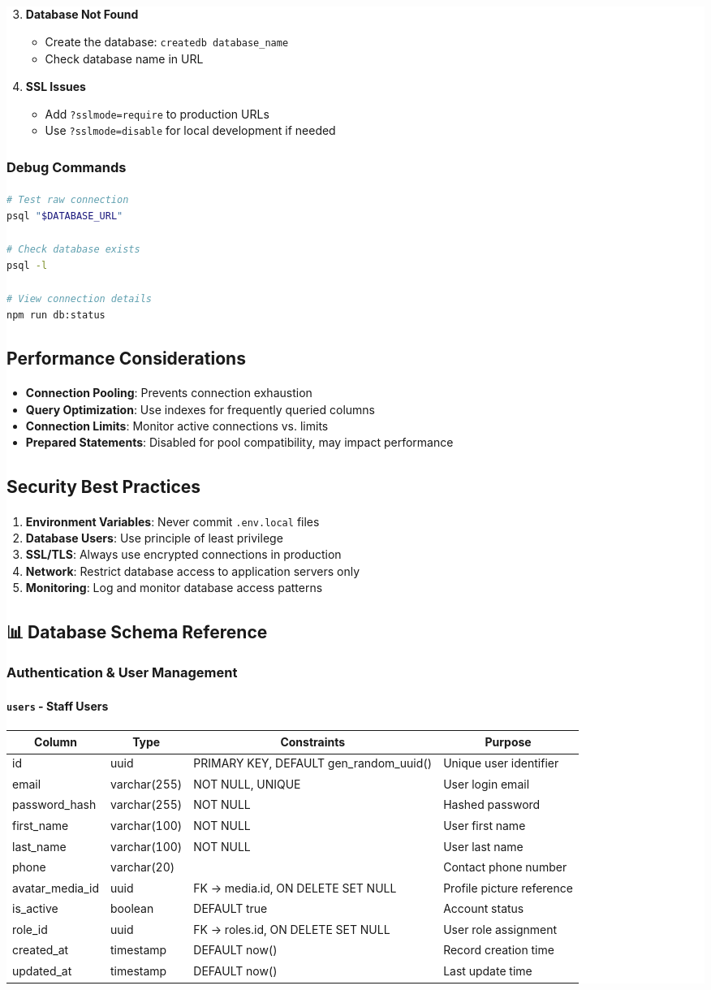 3. **Database Not Found**
   - Create the database: `createdb database_name`
   - Check database name in URL

4. **SSL Issues**
   - Add `?sslmode=require` to production URLs
   - Use `?sslmode=disable` for local development if needed

### Debug Commands

```bash
# Test raw connection
psql "$DATABASE_URL"

# Check database exists
psql -l

# View connection details
npm run db:status
```

## Performance Considerations

- **Connection Pooling**: Prevents connection exhaustion
- **Query Optimization**: Use indexes for frequently queried columns
- **Connection Limits**: Monitor active connections vs. limits
- **Prepared Statements**: Disabled for pool compatibility, may impact performance

## Security Best Practices

1. **Environment Variables**: Never commit `.env.local` files
2. **Database Users**: Use principle of least privilege
3. **SSL/TLS**: Always use encrypted connections in production
4. **Network**: Restrict database access to application servers only
5. **Monitoring**: Log and monitor database access patterns

## 📊 Database Schema Reference

### Authentication & User Management

#### `users` - Staff Users

| Column          | Type         | Constraints                            | Purpose                   |
| --------------- | ------------ | -------------------------------------- | ------------------------- |
| id              | uuid         | PRIMARY KEY, DEFAULT gen_random_uuid() | Unique user identifier    |
| email           | varchar(255) | NOT NULL, UNIQUE                       | User login email          |
| password_hash   | varchar(255) | NOT NULL                               | Hashed password           |
| first_name      | varchar(100) | NOT NULL                               | User first name           |
| last_name       | varchar(100) | NOT NULL                               | User last name            |
| phone           | varchar(20)  |                                        | Contact phone number      |
| avatar_media_id | uuid         | FK → media.id, ON DELETE SET NULL      | Profile picture reference |
| is_active       | boolean      | DEFAULT true                           | Account status            |
| role_id         | uuid         | FK → roles.id, ON DELETE SET NULL      | User role assignment      |
| created_at      | timestamp    | DEFAULT now()                          | Record creation time      |
| updated_at      | timestamp    | DEFAULT now()                          | Last update time          |
